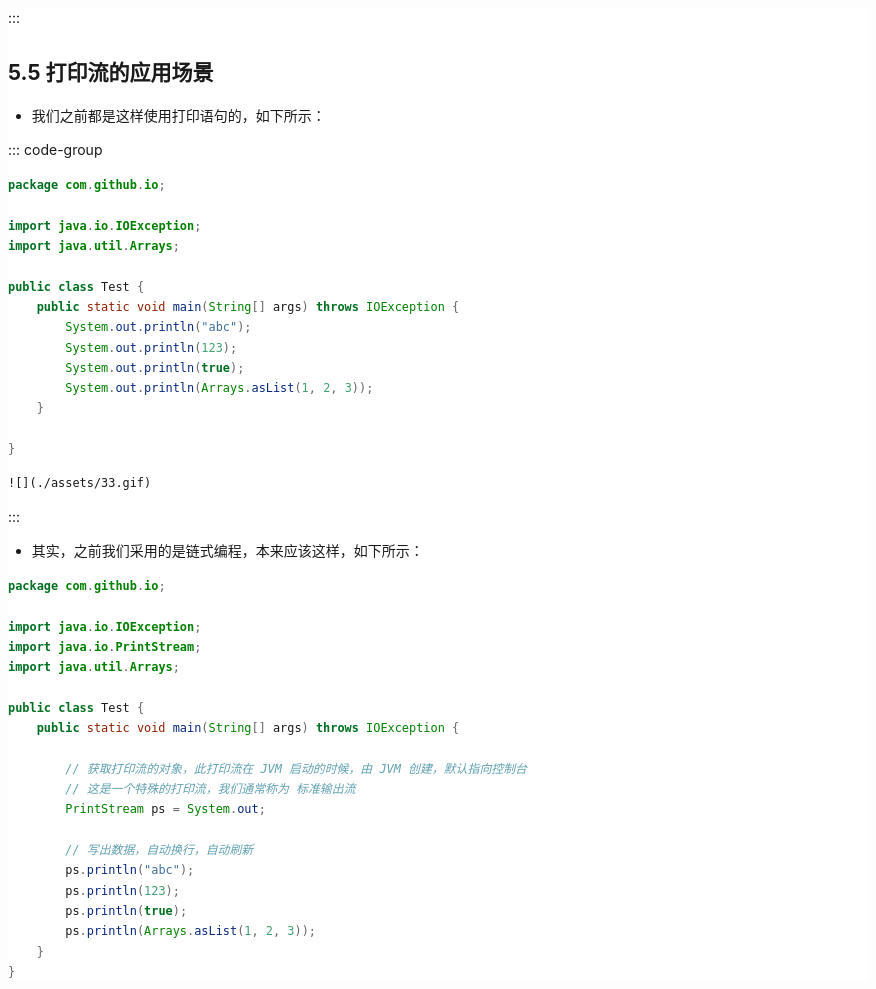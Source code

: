 :::

## 5.5 打印流的应用场景

* 我们之前都是这样使用打印语句的，如下所示：

::: code-group

```java [Test.java]
package com.github.io;

import java.io.IOException;
import java.util.Arrays;

public class Test {
    public static void main(String[] args) throws IOException {
        System.out.println("abc");
        System.out.println(123);
        System.out.println(true);
        System.out.println(Arrays.asList(1, 2, 3));
    }

}
```

```md:img [cmd 控制台]
![](./assets/33.gif)
```

:::

* 其实，之前我们采用的是链式编程，本来应该这样，如下所示：

```java
package com.github.io;

import java.io.IOException;
import java.io.PrintStream;
import java.util.Arrays;

public class Test {
    public static void main(String[] args) throws IOException {

        // 获取打印流的对象，此打印流在 JVM 启动的时候，由 JVM 创建，默认指向控制台
        // 这是一个特殊的打印流，我们通常称为 标准输出流
        PrintStream ps = System.out;

        // 写出数据，自动换行，自动刷新
        ps.println("abc");
        ps.println(123);
        ps.println(true);
        ps.println(Arrays.asList(1, 2, 3));
    }
}
```
